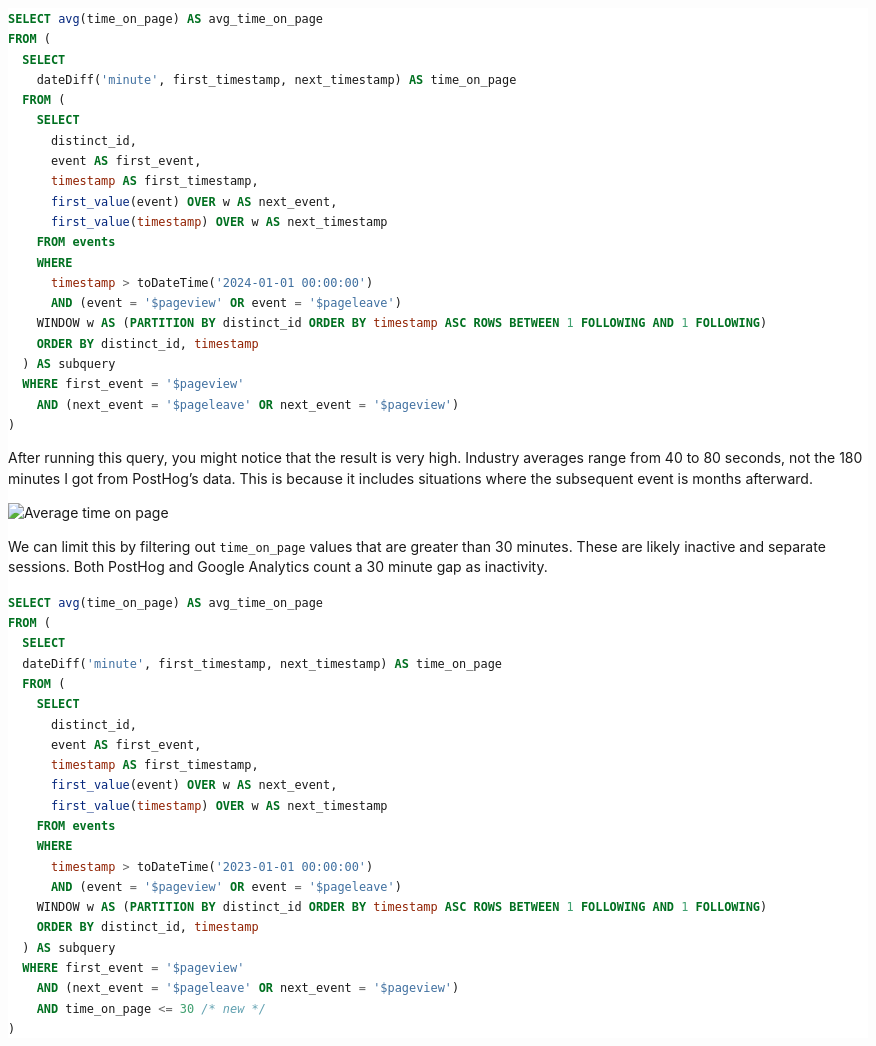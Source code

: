```sql
SELECT avg(time_on_page) AS avg_time_on_page
FROM (
  SELECT
    dateDiff('minute', first_timestamp, next_timestamp) AS time_on_page
  FROM (
    SELECT 
      distinct_id,
      event AS first_event,
      timestamp AS first_timestamp,
      first_value(event) OVER w AS next_event,
      first_value(timestamp) OVER w AS next_timestamp
    FROM events
    WHERE 
      timestamp > toDateTime('2024-01-01 00:00:00') 
      AND (event = '$pageview' OR event = '$pageleave')
    WINDOW w AS (PARTITION BY distinct_id ORDER BY timestamp ASC ROWS BETWEEN 1 FOLLOWING AND 1 FOLLOWING)
    ORDER BY distinct_id, timestamp
  ) AS subquery
  WHERE first_event = '$pageview'
    AND (next_event = '$pageleave' OR next_event = '$pageview')
)
```

After running this query, you might notice that the result is very high. Industry averages range from 40 to 80 seconds, not the 180 minutes I got from PostHog’s data. This is because it includes situations where the subsequent event is months afterward.

![Average time on page](https://res.cloudinary.com/dmukukwp6/image/upload/v1710055416/posthog.com/contents/images/tutorials/time-on-page/average.png)

We can limit this by filtering out `time_on_page` values that are greater than 30 minutes. These are likely inactive and separate sessions. Both PostHog and Google Analytics count a 30 minute gap as inactivity.

```sql
SELECT avg(time_on_page) AS avg_time_on_page
FROM (
  SELECT
  dateDiff('minute', first_timestamp, next_timestamp) AS time_on_page
  FROM (
    SELECT 
      distinct_id,
      event AS first_event,
      timestamp AS first_timestamp,
      first_value(event) OVER w AS next_event,
      first_value(timestamp) OVER w AS next_timestamp
    FROM events
    WHERE 
      timestamp > toDateTime('2023-01-01 00:00:00') 
      AND (event = '$pageview' OR event = '$pageleave')
    WINDOW w AS (PARTITION BY distinct_id ORDER BY timestamp ASC ROWS BETWEEN 1 FOLLOWING AND 1 FOLLOWING)
    ORDER BY distinct_id, timestamp
  ) AS subquery
  WHERE first_event = '$pageview'
    AND (next_event = '$pageleave' OR next_event = '$pageview')
    AND time_on_page <= 30 /* new */
)
```
